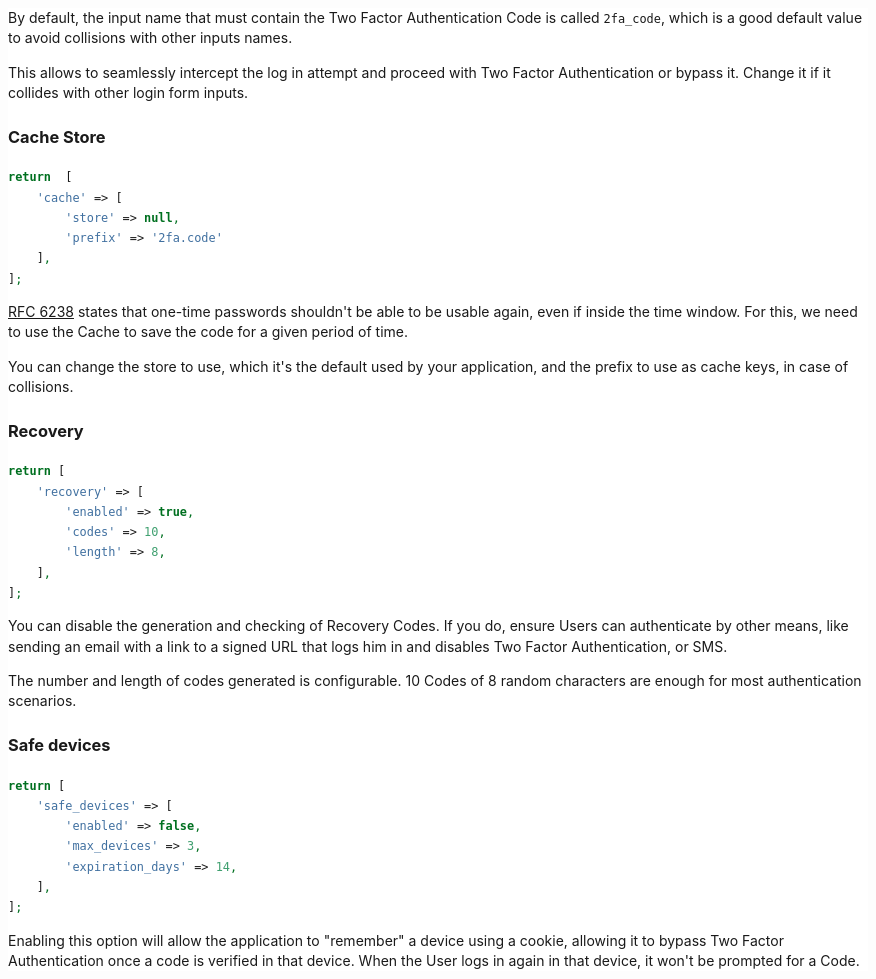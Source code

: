 By default, the input name that must contain the Two Factor Authentication Code is called `2fa_code`, which is a good default value to avoid collisions with other inputs names.

This allows to seamlessly intercept the log in attempt and proceed with Two Factor Authentication or bypass it. Change it if it collides with other login form inputs.

### Cache Store

```php
return  [
    'cache' => [
        'store' => null,
        'prefix' => '2fa.code'
    ],
];
```

[RFC 6238](https://tools.ietf.org/html/rfc6238#section-5) states that one-time passwords shouldn't be able to be usable again, even if inside the time window. For this, we need to use the Cache to save the code for a given period of time.

You can change the store to use, which it's the default used by your application, and the prefix to use as cache keys, in case of collisions.

### Recovery

```php
return [
    'recovery' => [
        'enabled' => true,
        'codes' => 10,
        'length' => 8,
    ],
];
```

You can disable the generation and checking of Recovery Codes. If you do, ensure Users can authenticate by other means, like sending an email with a link to a signed URL that logs him in and disables Two Factor Authentication, or SMS.

The number and length of codes generated is configurable. 10 Codes of 8 random characters are enough for most authentication scenarios.

### Safe devices

```php
return [
    'safe_devices' => [
        'enabled' => false,
        'max_devices' => 3,
        'expiration_days' => 14,
    ],
];
```

Enabling this option will allow the application to "remember" a device using a cookie, allowing it to bypass Two Factor Authentication once a code is verified in that device. When the User logs in again in that device, it won't be prompted for a Code. 
